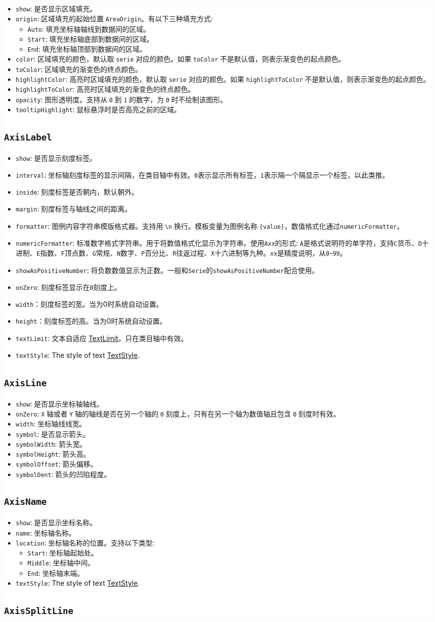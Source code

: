 * `show`: 是否显示区域填充。
* `origin`: 区域填充的起始位置 `AreaOrigin`。有以下三种填充方式:
  * `Auto`: 填充坐标轴轴线到数据间的区域。
  * `Start`: 填充坐标轴底部到数据间的区域。
  * `End`: 填充坐标轴顶部到数据间的区域。
* `color`: 区域填充的颜色，默认取 `serie` 对应的颜色。如果 `toColor` 不是默认值，则表示渐变色的起点颜色。
* `toColor`: 区域填充的渐变色的终点颜色。
* `highlightColor`: 高亮时区域填充的颜色，默认取 `serie` 对应的颜色。如果 `highlightToColor` 不是默认值，则表示渐变色的起点颜色。
* `highlightToColor`: 高亮时区域填充的渐变色的终点颜色。
* `opacity`: 图形透明度。支持从 `0` 到 `1` 的数字，为 `0` 时不绘制该图形。
* `tooltipHighlight`: 鼠标悬浮时是否高亮之前的区域。

## `AxisLabel`

* `show`: 是否显示刻度标签。
* `interval`: 坐标轴刻度标签的显示间隔，在类目轴中有效。`0`表示显示所有标签，`1`表示隔一个隔显示一个标签，以此类推。
* `inside`: 刻度标签是否朝内，默认朝外。
* `margin`: 刻度标签与轴线之间的距离。
* `formatter`: 图例内容字符串模版格式器。支持用 `\n` 换行。模板变量为图例名称 `{value}`，数值格式化通过`numericFormatter`。
* `numericFormatter`: 标准数字格式字符串。用于将数值格式化显示为字符串。使用`Axx`的形式: `A`是格式说明符的单字符，支持`C`货币、`D`十进制、`E`指数、`F`顶点数、`G`常规、`N`数字、`P`百分比、`R`往返过程、`X`十六进制等九种。`xx`是精度说明，从`0`-`99`。
* `showAsPositiveNumber`: 将负数数值显示为正数。一般和`Serie`的`showAsPositiveNumber`配合使用。
* `onZero`: 刻度标签显示在`0`刻度上。
* `width`：刻度标签的宽。当为0时系统自动设置。
* `height`：刻度标签的高。当为0时系统自动设置。

* `textLimit`: 文本自适应 [TextLimit](#TextLimit)。只在类目轴中有效。
* `textStyle`: The style of text [TextStyle](#TextStyle).

## `AxisLine`

* `show`: 是否显示坐标轴轴线。
* `onZero`:  `X` 轴或者 `Y` 轴的轴线是否在另一个轴的 `0` 刻度上，只有在另一个轴为数值轴且包含 `0` 刻度时有效。
* `width`: 坐标轴线线宽。
* `symbol`: 是否显示箭头。
* `symbolWidth`: 箭头宽。
* `symbolHeight`: 箭头高。
* `symbolOffset`: 箭头偏移。
* `symbolDent`: 箭头的凹陷程度。

## `AxisName`

* `show`: 是否显示坐标名称。
* `name`: 坐标轴名称。
* `location`: 坐标轴名称的位置。支持以下类型:
  * `Start`: 坐标轴起始处。
  * `Middle`: 坐标轴中间。
  * `End`: 坐标轴末端。
* `textStyle`: The style of text [TextStyle](#TextStyle).

## `AxisSplitLine`

